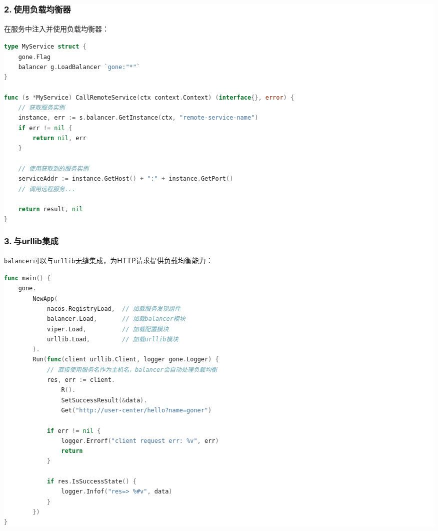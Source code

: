 ### 2. 使用负载均衡器

在服务中注入并使用负载均衡器：

```go
type MyService struct {
    gone.Flag
    balancer g.LoadBalancer `gone:"*"`
}

func (s *MyService) CallRemoteService(ctx context.Context) (interface{}, error) {
    // 获取服务实例
    instance, err := s.balancer.GetInstance(ctx, "remote-service-name")
    if err != nil {
        return nil, err
    }
    
    // 使用获取到的服务实例
    serviceAddr := instance.GetHost() + ":" + instance.GetPort()
    // 调用远程服务...
    
    return result, nil
}
```

### 3. 与urllib集成

`balancer`可以与`urllib`无缝集成，为HTTP请求提供负载均衡能力：

```go
func main() {
    gone.
        NewApp(
            nacos.RegistryLoad,  // 加载服务发现组件
            balancer.Load,       // 加载balancer模块
            viper.Load,          // 加载配置模块
            urllib.Load,         // 加载urllib模块
        ).
        Run(func(client urllib.Client, logger gone.Logger) {
            // 直接使用服务名作为主机名，balancer会自动处理负载均衡
            res, err := client.
                R().
                SetSuccessResult(&data).
                Get("http://user-center/hello?name=goner")
                
            if err != nil {
                logger.Errorf("client request err: %v", err)
                return
            }

            if res.IsSuccessState() {
                logger.Infof("res=> %#v", data)
            }
        })
}
```
